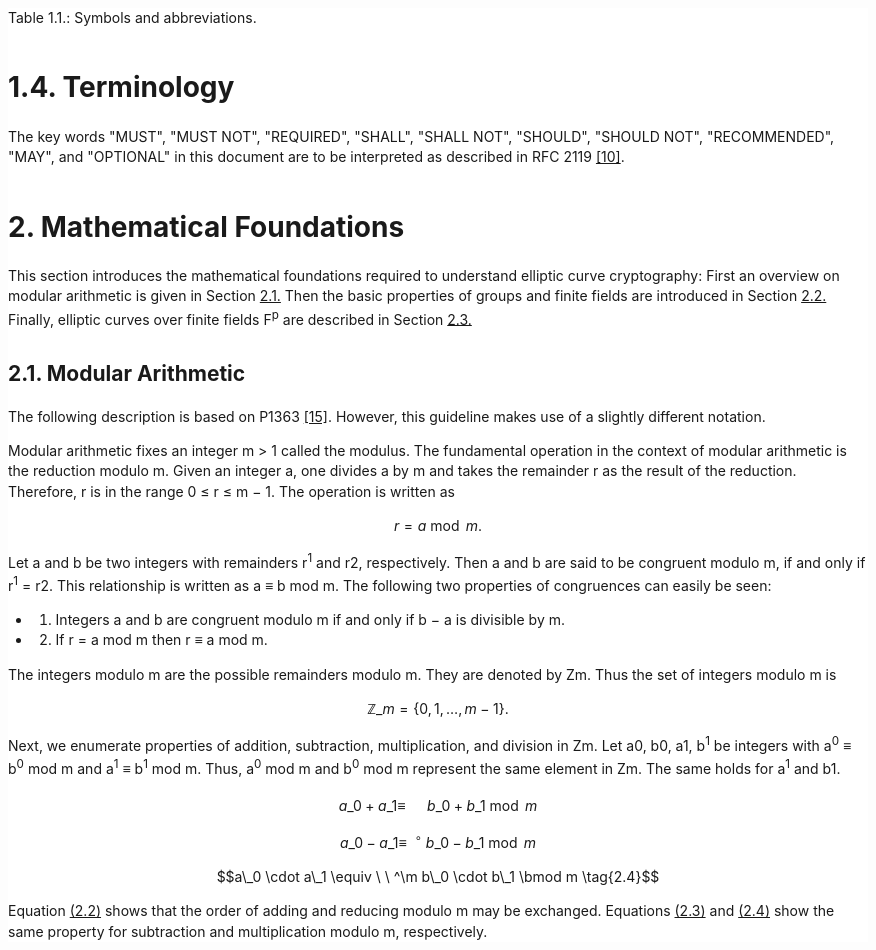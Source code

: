 Table 1.1.: Symbols and abbreviations.

# <span id="page-8-0"></span>1.4. Terminology

The key words "MUST", "MUST NOT", "REQUIRED", "SHALL", "SHALL NOT", "SHOULD", "SHOULD NOT", "RECOMMENDED", "MAY", and "OPTIONAL" in this document are to be interpreted as described in RFC 2119 [\[10\]](#page-40-3).

# <span id="page-9-0"></span>2. Mathematical Foundations

This section introduces the mathematical foundations required to understand elliptic curve cryptography: First an overview on modular arithmetic is given in Section [2.1.](#page-9-1) Then the basic properties of groups and finite fields are introduced in Section [2.2.](#page-10-0) Finally, elliptic curves over finite fields F<sup>p</sup> are described in Section [2.3.](#page-11-2)

## <span id="page-9-1"></span>2.1. Modular Arithmetic

The following description is based on P1363 [\[15\]](#page-41-6). However, this guideline makes use of a slightly different notation.

Modular arithmetic fixes an integer m > 1 called the modulus. The fundamental operation in the context of modular arithmetic is the reduction modulo m. Given an integer a, one divides a by m and takes the remainder r as the result of the reduction. Therefore, r is in the range 0 ≤ r ≤ m − 1. The operation is written as

$$r = a \bmod m.\tag{2.1}$$

Let a and b be two integers with remainders r<sup>1</sup> and r2, respectively. Then a and b are said to be congruent modulo m, if and only if r<sup>1</sup> = r2. This relationship is written as a ≡ b mod m. The following two properties of congruences can easily be seen:

- 1. Integers a and b are congruent modulo m if and only if b − a is divisible by m.
- 2. If r = a mod m then r ≡ a mod m.

The integers modulo m are the possible remainders modulo m. They are denoted by Zm. Thus the set of integers modulo m is

$$\mathbb{Z}\_m = \{0, 1, \ldots, m-1\}.$$

Next, we enumerate properties of addition, subtraction, multiplication, and division in Zm. Let a0, b0, a1, b<sup>1</sup> be integers with a<sup>0</sup> ≡ b<sup>0</sup> mod m and a<sup>1</sup> ≡ b<sup>1</sup> mod m. Thus, a<sup>0</sup> mod m and b<sup>0</sup> mod m represent the same element in Zm. The same holds for a<sup>1</sup> and b1.

$$a\_0 + a\_1 \equiv \ \ ^\quad b\_0 + b\_1 \bmod m\tag{2.2}$$

<span id="page-9-2"></span>
$$a\_0 - a\_1 \equiv \ \ ^\circ \ b\_0 - b\_1 \bmod m \tag{2.3}$$

$$a\_0 \cdot a\_1 \equiv \ \ ^\m b\_0 \cdot b\_1 \bmod m \tag{2.4}$$

Equation [\(2.2\)](#page-9-2) shows that the order of adding and reducing modulo m may be exchanged. Equations [\(2.3\)](#page-9-2) and [\(2.4\)](#page-9-2) show the same property for subtraction and multiplication modulo m, respectively.

